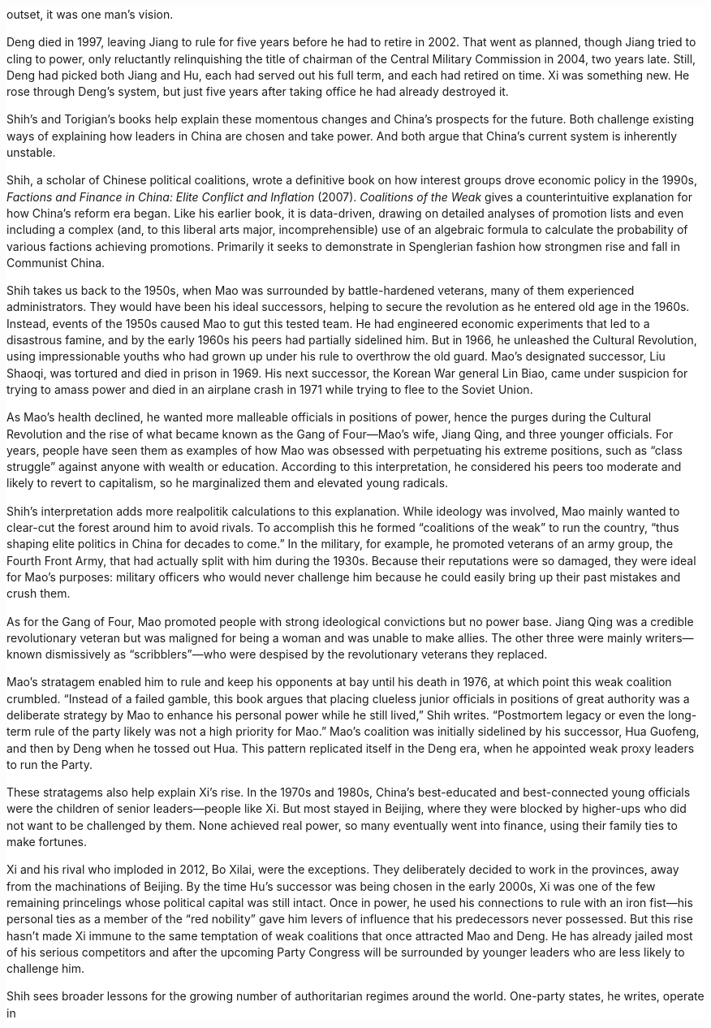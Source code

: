 outset, it was one man’s vision.</p><p>Deng died in 1997, leaving Jiang to rule for five years before he had to retire in 2002. That went as planned, though Jiang tried to cling to power, only reluctantly relinquishing the title of chairman of the Central Military Commission in 2004, two years late. Still, Deng had picked both Jiang and Hu, each had served out his full term, and each had retired on time. Xi was something new. He rose through Deng’s system, but just five years after taking office he had already destroyed it.</p><p class="dropcap">Shih’s and Torigian’s books help explain these momentous changes and China’s prospects for the future. Both challenge existing ways of explaining how leaders in China are chosen and take power. And both argue that China’s current system is inherently unstable.</p><p>Shih, a scholar of Chinese political coalitions, wrote a definitive book on how interest groups drove economic policy in the 1990s, <em>Factions and Finance in China: Elite Conflict and Inflation</em> (2007). <em>Coalitions of the Weak</em> gives a counterintuitive explanation for how China’s reform era began. Like his earlier book, it is data-driven, drawing on detailed analyses of promotion lists and even including a complex (and, to this liberal arts major, incomprehensible) use of an algebraic formula to calculate the probability of various factions achieving promotions. Primarily it seeks to demonstrate in Spenglerian fashion how strongmen rise and fall in Communist China.</p><p>Shih takes us back to the 1950s, when Mao was surrounded by battle-hardened veterans, many of them experienced administrators. They would have been his ideal successors, helping to secure the revolution as he entered old age in the 1960s. Instead, events of the 1950s caused Mao to gut this tested team. He had engineered economic experiments that led to a disastrous famine, and by the early 1960s his peers had partially sidelined him. But in 1966, he unleashed the Cultural Revolution, using impressionable youths who had grown up under his rule to overthrow the old guard. Mao’s designated successor, Liu Shaoqi, was tortured and died in prison in 1969. His next successor, the Korean War general Lin Biao, came under suspicion for trying to amass power and died in an airplane crash in 1971 while trying to flee to the Soviet Union.</p><p>As Mao’s health declined, he wanted more malleable officials in positions of power, hence the purges during the Cultural Revolution and the rise of what became known as the Gang of Four—Mao’s wife, Jiang Qing, and three younger officials. For years, people have seen them as examples of how Mao was obsessed with perpetuating his extreme positions, such as “class struggle” against anyone with wealth or education. According to this interpretation, he considered his peers too moderate and likely to revert to capitalism, so he marginalized them and elevated young radicals.</p><p>Shih’s interpretation adds more realpolitik calculations to this explanation. While ideology was involved, Mao mainly wanted to clear-cut the forest around him to avoid rivals. To accomplish this he formed “coalitions of the weak” to run the country, “thus shaping elite politics in China for decades to come.” In the military, for example, he promoted veterans of an army group, the Fourth Front Army, that had actually split with him during the 1930s. Because their reputations were so damaged, they were ideal for Mao’s purposes: military officers who would never challenge him because he could easily bring up their past mistakes and crush them.</p><p>As for the Gang of Four, Mao promoted people with strong ideological convictions but no power base. Jiang Qing was a credible revolutionary veteran but was maligned for being a woman and was unable to make allies. The other three were mainly writers—known dismissively as “scribblers”—who were despised by the revolutionary veterans they replaced.</p><p>Mao’s stratagem enabled him to rule and keep his opponents at bay until his death in 1976, at which point this weak coalition crumbled. “Instead of a failed gamble, this book argues that placing clueless junior officials in positions of great authority was a deliberate strategy by Mao to enhance his personal power while he still lived,” Shih writes. “Postmortem legacy or even the long-term rule of the party likely was not a high priority for Mao.” Mao’s coalition was initially sidelined by his successor, Hua Guofeng, and then by Deng when he tossed out Hua. This pattern replicated itself in the Deng era, when he appointed weak proxy leaders to run the Party.</p><p>These stratagems also help explain Xi’s rise. In the 1970s and 1980s, China’s best-educated and best-connected young officials were the children of senior leaders—people like Xi. But most stayed in Beijing, where they were blocked by higher-ups who did not want to be challenged by them. None achieved real power, so many eventually went into finance, using their family ties to make fortunes.</p><p>Xi and his rival who imploded in 2012, Bo Xilai, were the exceptions. They deliberately decided to work in the provinces, away from the machinations of Beijing. By the time Hu’s successor was being chosen in the early 2000s, Xi was one of the few remaining princelings whose political capital was still intact. Once in power, he used his connections to rule with an iron fist—his personal ties as a member of the “red nobility” gave him levers of influence that his predecessors never possessed. But this rise hasn’t made Xi immune to the same temptation of weak coalitions that once attracted Mao and Deng. He has already jailed most of his serious competitors and after the upcoming Party Congress will be surrounded by younger leaders who are less likely to challenge him.</p><p>Shih sees broader lessons for the growing number of authoritarian regimes around the world. One-party states, he writes, operate in